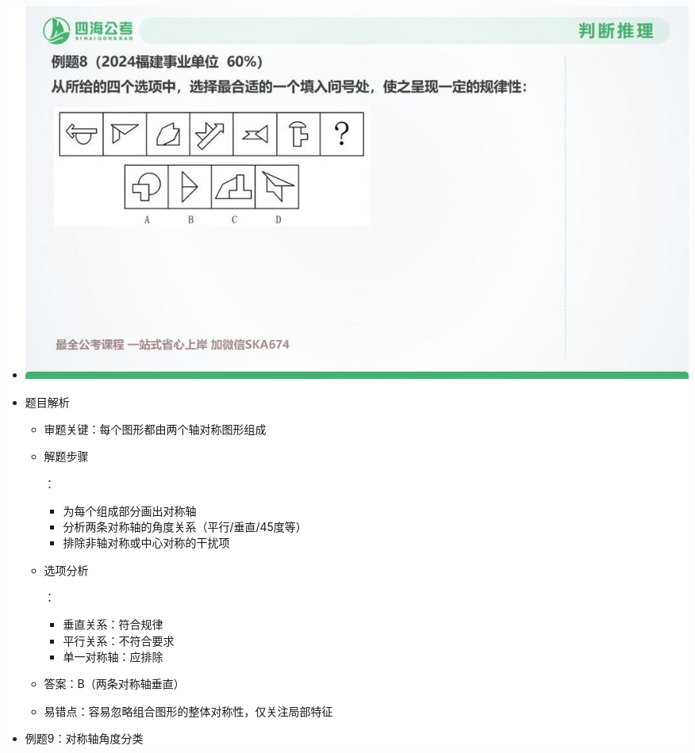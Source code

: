   - ![img](../public/%E5%88%A4%E6%96%AD%E6%8E%A8%E7%90%86/%E5%9B%BE%E6%8E%A820250729/bbc2d7320r698dd566941a0f1c21e692.jpeg)

  - 题目解析

    - 审题关键：每个图形都由两个轴对称图形组成

    - 解题步骤

      ：

      - 为每个组成部分画出对称轴
      - 分析两条对称轴的角度关系（平行/垂直/45度等）
      - 排除非轴对称或中心对称的干扰项

    - 选项分析

      ：

      - 垂直关系：符合规律
      - 平行关系：不符合要求
      - 单一对称轴：应排除

    - 答案：B（两条对称轴垂直）

    - 易错点：容易忽略组合图形的整体对称性，仅关注局部特征

- 例题9：对称轴角度分类
